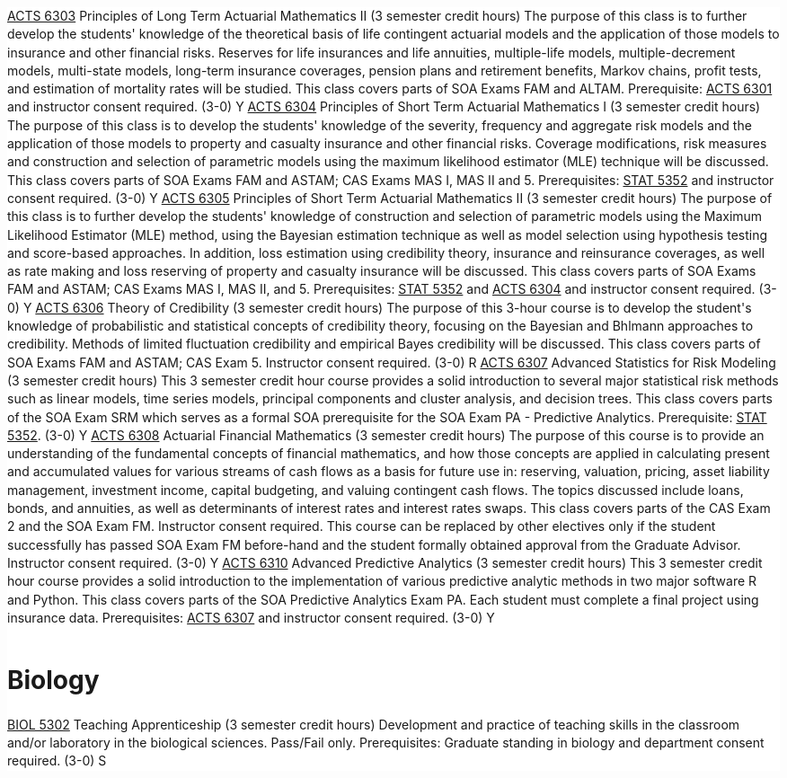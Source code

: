 [ACTS 6303](https://catalog.utdallas.edu/2025/graduate/courses/acts6303) Principles of Long Term Actuarial Mathematics II (3 semester credit hours) The purpose of this class is to further develop the students' knowledge of the theoretical basis of life contingent actuarial models and the application of those models to insurance and other financial risks. Reserves for life insurances and life annuities, multiple-life models, multiple-decrement models, multi-state models, long-term insurance coverages, pension plans and retirement benefits, Markov chains, profit tests, and estimation of mortality rates will be studied. This class covers parts of SOA Exams FAM and ALTAM. Prerequisite: [ACTS 6301](https://catalog.utdallas.edu/2025/graduate/courses/acts6301) and instructor consent required. (3-0) Y
[ACTS 6304](https://catalog.utdallas.edu/2025/graduate/courses/acts6304) Principles of Short Term Actuarial Mathematics I (3 semester credit hours) The purpose of this class is to develop the students' knowledge of the severity, frequency and aggregate risk models and the application of those models to property and casualty insurance and other financial risks. Coverage modifications, risk measures and construction and selection of parametric models using the maximum likelihood estimator (MLE) technique will be discussed. This class covers parts of SOA Exams FAM and ASTAM; CAS Exams MAS I, MAS II and 5. Prerequisites: [STAT 5352](https://catalog.utdallas.edu/2025/graduate/courses/stat5352) and instructor consent required. (3-0) Y
[ACTS 6305](https://catalog.utdallas.edu/2025/graduate/courses/acts6305) Principles of Short Term Actuarial Mathematics II (3 semester credit hours) The purpose of this class is to further develop the students' knowledge of construction and selection of parametric models using the Maximum Likelihood Estimator (MLE) method, using the Bayesian estimation technique as well as model selection using hypothesis testing and score-based approaches. In addition, loss estimation using credibility theory, insurance and reinsurance coverages, as well as rate making and loss reserving of property and casualty insurance will be discussed. This class covers parts of SOA Exams FAM and ASTAM; CAS Exams MAS I, MAS II, and 5. Prerequisites: [STAT 5352](https://catalog.utdallas.edu/2025/graduate/courses/stat5352) and [ACTS 6304](https://catalog.utdallas.edu/2025/graduate/courses/acts6304) and instructor consent required. (3-0) Y
[ACTS 6306](https://catalog.utdallas.edu/2025/graduate/courses/acts6306) Theory of Credibility (3 semester credit hours) The purpose of this 3-hour course is to develop the student's knowledge of probabilistic and statistical concepts of credibility theory, focusing on the Bayesian and Bhlmann approaches to credibility. Methods of limited fluctuation credibility and empirical Bayes credibility will be discussed. This class covers parts of SOA Exams FAM and ASTAM; CAS Exam 5. Instructor consent required. (3-0) R
[ACTS 6307](https://catalog.utdallas.edu/2025/graduate/courses/acts6307) Advanced Statistics for Risk Modeling (3 semester credit hours) This 3 semester credit hour course provides a solid introduction to several major statistical risk methods such as linear models, time series models, principal components and cluster analysis, and decision trees. This class covers parts of the SOA Exam SRM which serves as a formal SOA prerequisite for the SOA Exam PA - Predictive Analytics. Prerequisite: [STAT 5352](https://catalog.utdallas.edu/2025/graduate/courses/stat5352). (3-0) Y
[ACTS 6308](https://catalog.utdallas.edu/2025/graduate/courses/acts6308) Actuarial Financial Mathematics (3 semester credit hours) The purpose of this course is to provide an understanding of the fundamental concepts of financial mathematics, and how those concepts are applied in calculating present and accumulated values for various streams of cash flows as a basis for future use in: reserving, valuation, pricing, asset liability management, investment income, capital budgeting, and valuing contingent cash flows. The topics discussed include loans, bonds, and annuities, as well as determinants of interest rates and interest rates swaps. This class covers parts of the CAS Exam 2 and the SOA Exam FM. Instructor consent required. This course can be replaced by other electives only if the student successfully has passed SOA Exam FM before-hand and the student formally obtained approval from the Graduate Advisor. Instructor consent required. (3-0) Y
[ACTS 6310](https://catalog.utdallas.edu/2025/graduate/courses/acts6310) Advanced Predictive Analytics (3 semester credit hours) This 3 semester credit hour course provides a solid introduction to the implementation of various predictive analytic methods in two major software R and Python. This class covers parts of the SOA Predictive Analytics Exam PA. Each student must complete a final project using insurance data. Prerequisites: [ACTS 6307](https://catalog.utdallas.edu/2025/graduate/courses/acts6307) and instructor consent required. (3-0) Y
# Biology
[BIOL 5302](https://catalog.utdallas.edu/2025/graduate/courses/biol5302) Teaching Apprenticeship (3 semester credit hours) Development and practice of teaching skills in the classroom and/or laboratory in the biological sciences. Pass/Fail only. Prerequisites: Graduate standing in biology and department consent required. (3-0) S